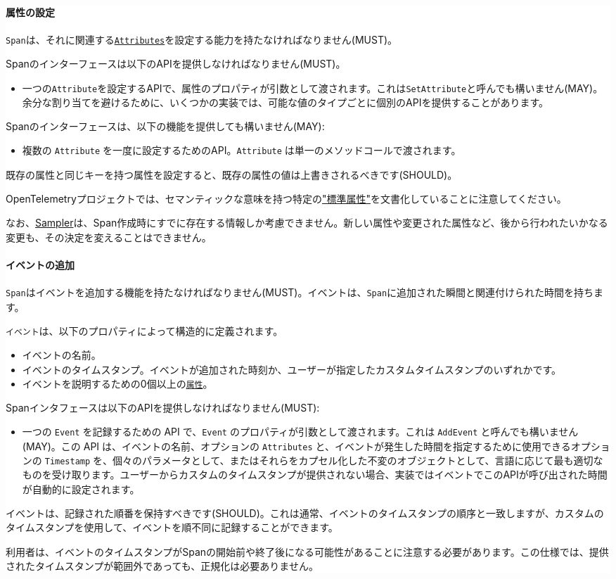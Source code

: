 
#### 属性の設定



`Span`は、それに関連する[`Attributes`](../common/common.md#属性)を設定する能力を持たなければなりません(MUST)。



Spanのインターフェースは以下のAPIを提供しなければなりません(MUST)。



- 一つの`Attribute`を設定するAPIで、属性のプロパティが引数として渡されます。これは`SetAttribute`と呼んでも構いません(MAY)。余分な割り当てを避けるために、いくつかの実装では、可能な値のタイプごとに個別のAPIを提供することがあります。



Spanのインターフェースは、以下の機能を提供しても構いません(MAY):



- 複数の `Attribute` を一度に設定するためのAPI。`Attribute` は単一のメソッドコールで渡されます。



既存の属性と同じキーを持つ属性を設定すると、既存の属性の値は上書きされるべきです(SHOULD)。



OpenTelemetryプロジェクトでは、セマンティックな意味を持つ特定の["標準属性"](semantic_conventions/README.md)を文書化していることに注意してください。



なお、[Sampler](sdk.md#sampler)は、Span作成時にすでに存在する情報しか考慮できません。新しい属性や変更された属性など、後から行われたいかなる変更も、その決定を変えることはできません。



#### イベントの追加



`Span`はイベントを追加する機能を持たなければなりません(MUST)。イベントは、`Span`に追加された瞬間と関連付けられた時間を持ちます。



`イベント`は、以下のプロパティによって構造的に定義されます。



- イベントの名前。
- イベントのタイムスタンプ。イベントが追加された時刻か、ユーザーが指定したカスタムタイムスタンプのいずれかです。
- イベントを説明するための0個以上の[`属性`](../common/common.md#属性)。



Spanインタフェースは以下のAPIを提供しなければなりません(MUST):



- 一つの `Event` を記録するための API で、`Event` のプロパティが引数として渡されます。これは `AddEvent` と呼んでも構いません(MAY)。この API は、イベントの名前、オプションの `Attributes` と、イベントが発生した時間を指定するために使用できるオプションの `Timestamp` を、個々のパラメータとして、またはそれらをカプセル化した不変のオブジェクトとして、言語に応じて最も適切なものを受け取ります。ユーザーからカスタムのタイムスタンプが提供されない場合、実装ではイベントでこのAPIが呼び出された時間が自動的に設定されます。



イベントは、記録された順番を保持すべきです(SHOULD)。これは通常、イベントのタイムスタンプの順序と一致しますが、カスタムのタイムスタンプを使用して、イベントを順不同に記録することができます。



利用者は、イベントのタイムスタンプがSpanの開始前や終了後になる可能性があることに注意する必要があります。この仕様では、提供されたタイムスタンプが範囲外であっても、正規化は必要ありません。

